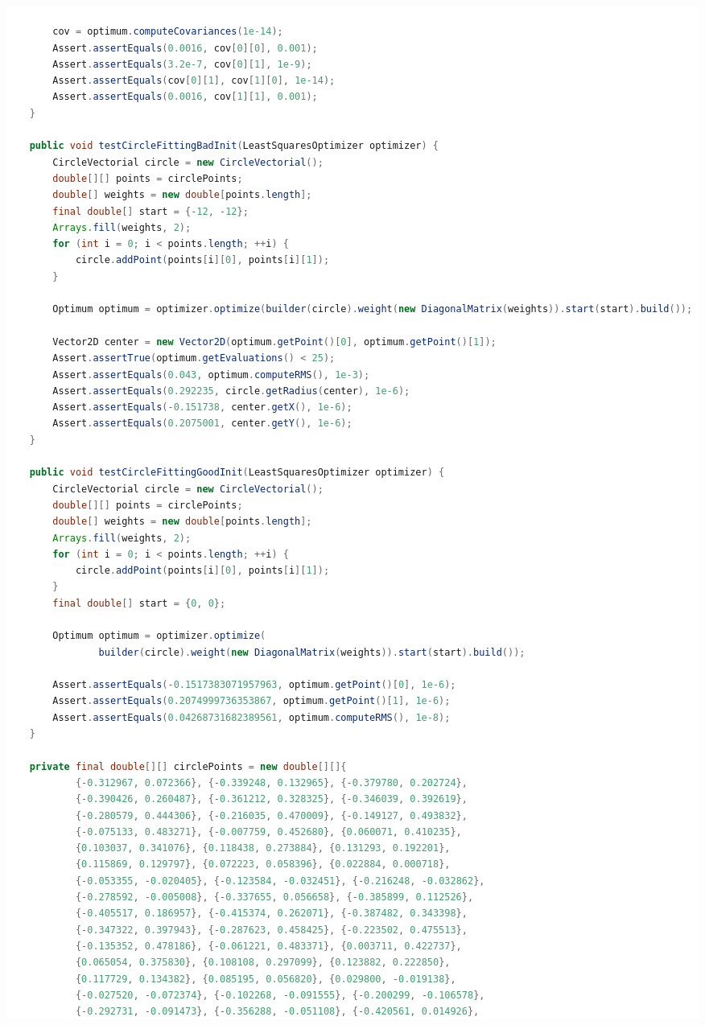 ```java

        cov = optimum.computeCovariances(1e-14);
        Assert.assertEquals(0.0016, cov[0][0], 0.001);
        Assert.assertEquals(3.2e-7, cov[0][1], 1e-9);
        Assert.assertEquals(cov[0][1], cov[1][0], 1e-14);
        Assert.assertEquals(0.0016, cov[1][1], 0.001);
    }

    public void testCircleFittingBadInit(LeastSquaresOptimizer optimizer) {
        CircleVectorial circle = new CircleVectorial();
        double[][] points = circlePoints;
        double[] weights = new double[points.length];
        final double[] start = {-12, -12};
        Arrays.fill(weights, 2);
        for (int i = 0; i < points.length; ++i) {
            circle.addPoint(points[i][0], points[i][1]);
        }

        Optimum optimum = optimizer.optimize(builder(circle).weight(new DiagonalMatrix(weights)).start(start).build());

        Vector2D center = new Vector2D(optimum.getPoint()[0], optimum.getPoint()[1]);
        Assert.assertTrue(optimum.getEvaluations() < 25);
        Assert.assertEquals(0.043, optimum.computeRMS(), 1e-3);
        Assert.assertEquals(0.292235, circle.getRadius(center), 1e-6);
        Assert.assertEquals(-0.151738, center.getX(), 1e-6);
        Assert.assertEquals(0.2075001, center.getY(), 1e-6);
    }

    public void testCircleFittingGoodInit(LeastSquaresOptimizer optimizer) {
        CircleVectorial circle = new CircleVectorial();
        double[][] points = circlePoints;
        double[] weights = new double[points.length];
        Arrays.fill(weights, 2);
        for (int i = 0; i < points.length; ++i) {
            circle.addPoint(points[i][0], points[i][1]);
        }
        final double[] start = {0, 0};

        Optimum optimum = optimizer.optimize(
                builder(circle).weight(new DiagonalMatrix(weights)).start(start).build());

        Assert.assertEquals(-0.1517383071957963, optimum.getPoint()[0], 1e-6);
        Assert.assertEquals(0.2074999736353867, optimum.getPoint()[1], 1e-6);
        Assert.assertEquals(0.04268731682389561, optimum.computeRMS(), 1e-8);
    }

    private final double[][] circlePoints = new double[][]{
            {-0.312967, 0.072366}, {-0.339248, 0.132965}, {-0.379780, 0.202724},
            {-0.390426, 0.260487}, {-0.361212, 0.328325}, {-0.346039, 0.392619},
            {-0.280579, 0.444306}, {-0.216035, 0.470009}, {-0.149127, 0.493832},
            {-0.075133, 0.483271}, {-0.007759, 0.452680}, {0.060071, 0.410235},
            {0.103037, 0.341076}, {0.118438, 0.273884}, {0.131293, 0.192201},
            {0.115869, 0.129797}, {0.072223, 0.058396}, {0.022884, 0.000718},
            {-0.053355, -0.020405}, {-0.123584, -0.032451}, {-0.216248, -0.032862},
            {-0.278592, -0.005008}, {-0.337655, 0.056658}, {-0.385899, 0.112526},
            {-0.405517, 0.186957}, {-0.415374, 0.262071}, {-0.387482, 0.343398},
            {-0.347322, 0.397943}, {-0.287623, 0.458425}, {-0.223502, 0.475513},
            {-0.135352, 0.478186}, {-0.061221, 0.483371}, {0.003711, 0.422737},
            {0.065054, 0.375830}, {0.108108, 0.297099}, {0.123882, 0.222850},
            {0.117729, 0.134382}, {0.085195, 0.056820}, {0.029800, -0.019138},
            {-0.027520, -0.072374}, {-0.102268, -0.091555}, {-0.200299, -0.106578},
            {-0.292731, -0.091473}, {-0.356288, -0.051108}, {-0.420561, 0.014926},
```